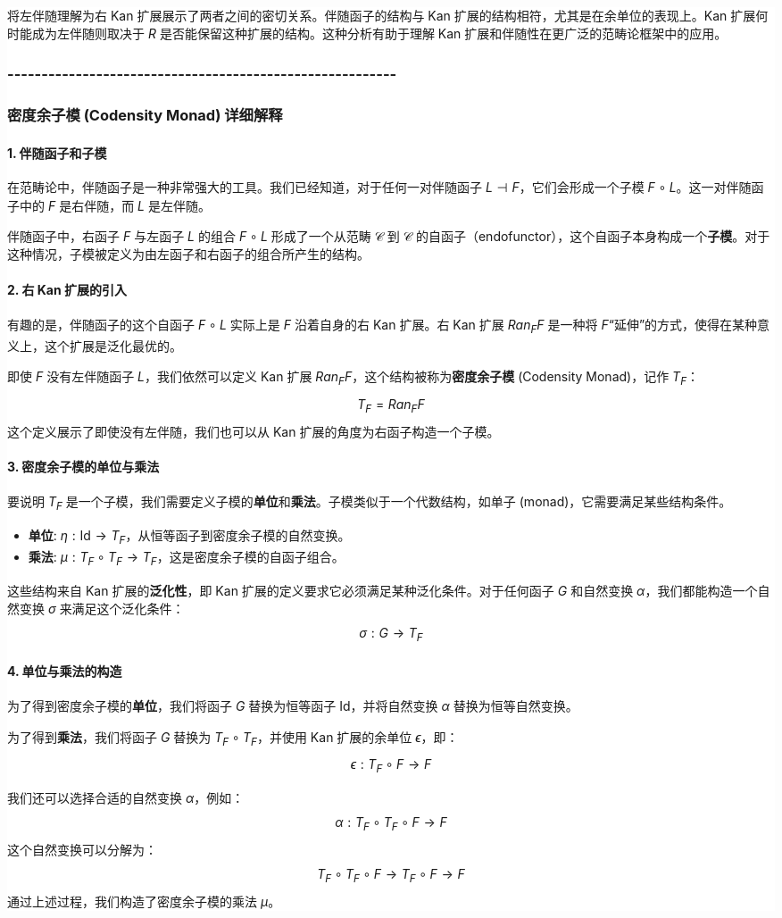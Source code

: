 将左伴随理解为右 Kan 扩展展示了两者之间的密切关系。伴随函子的结构与 Kan 扩展的结构相符，尤其是在余单位的表现上。Kan 扩展何时能成为左伴随则取决于 $R$ 是否能保留这种扩展的结构。这种分析有助于理解 Kan 扩展和伴随性在更广泛的范畴论框架中的应用。

### ---------------------------------------------------------



### 密度余子模 (Codensity Monad) 详细解释

#### 1. 伴随函子和子模
在范畴论中，伴随函子是一种非常强大的工具。我们已经知道，对于任何一对伴随函子 $L \dashv F$，它们会形成一个子模 $F \circ L$。这一对伴随函子中的 $F$ 是右伴随，而 $L$ 是左伴随。

伴随函子中，右函子 $F$ 与左函子 $L$ 的组合 $F \circ L$ 形成了一个从范畴 $\mathcal{C}$ 到 $\mathcal{C}$ 的自函子（endofunctor），这个自函子本身构成一个**子模**。对于这种情况，子模被定义为由左函子和右函子的组合所产生的结构。

#### 2. 右 Kan 扩展的引入
有趣的是，伴随函子的这个自函子 $F \circ L$ 实际上是 $F$ 沿着自身的右 Kan 扩展。右 Kan 扩展 $Ran_F F$ 是一种将 $F$“延伸”的方式，使得在某种意义上，这个扩展是泛化最优的。

即使 $F$ 没有左伴随函子 $L$，我们依然可以定义 Kan 扩展 $Ran_F F$，这个结构被称为**密度余子模** (Codensity Monad)，记作 $T_F$：
$$
T_F = Ran_F F
$$
这个定义展示了即使没有左伴随，我们也可以从 Kan 扩展的角度为右函子构造一个子模。

#### 3. 密度余子模的单位与乘法
要说明 $T_F$ 是一个子模，我们需要定义子模的**单位**和**乘法**。子模类似于一个代数结构，如单子 (monad)，它需要满足某些结构条件。

- **单位**: $\eta : \text{Id} \to T_F$，从恒等函子到密度余子模的自然变换。
- **乘法**: $\mu : T_F \circ T_F \to T_F$，这是密度余子模的自函子组合。

这些结构来自 Kan 扩展的**泛化性**，即 Kan 扩展的定义要求它必须满足某种泛化条件。对于任何函子 $G$ 和自然变换 $\alpha$，我们都能构造一个自然变换 $\sigma$ 来满足这个泛化条件：
$$
\sigma : G \to T_F
$$

#### 4. 单位与乘法的构造
为了得到密度余子模的**单位**，我们将函子 $G$ 替换为恒等函子 $\text{Id}$，并将自然变换 $\alpha$ 替换为恒等自然变换。

为了得到**乘法**，我们将函子 $G$ 替换为 $T_F \circ T_F$，并使用 Kan 扩展的余单位 $\epsilon$，即：
$$
\epsilon: T_F \circ F \to F
$$

我们还可以选择合适的自然变换 $\alpha$，例如：
$$
\alpha : T_F \circ T_F \circ F \to F
$$
这个自然变换可以分解为：
$$
T_F \circ T_F \circ F \to T_F \circ F \to F
$$
通过上述过程，我们构造了密度余子模的乘法 $\mu$。
